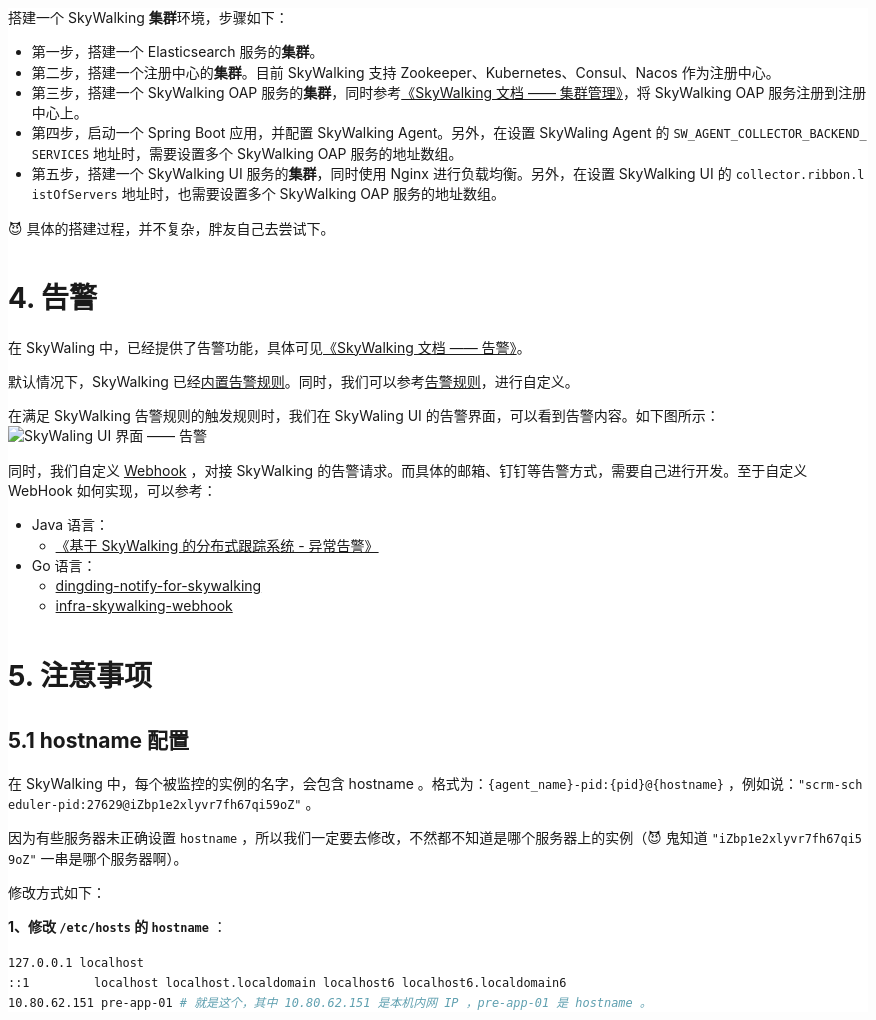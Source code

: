 搭建一个 SkyWalking **集群**环境，步骤如下：

* 第一步，搭建一个 Elasticsearch 服务的**集群**。
* 第二步，搭建一个注册中心的**集群**。目前 SkyWalking 支持 Zookeeper、Kubernetes、Consul、Nacos 作为注册中心。
* 第三步，搭建一个 SkyWalking OAP 服务的**集群**，同时参考[《SkyWalking 文档 —— 集群管理》](https://github.com/SkyAPM/document-cn-translation-of-skywalking/blob/master/docs/zh/master/setup/backend/backend-cluster.md)，将 SkyWalking OAP 服务注册到注册中心上。
* 第四步，启动一个 Spring Boot 应用，并配置 SkyWalking Agent。另外，在设置 SkyWaling Agent 的 `SW_AGENT_COLLECTOR_BACKEND_SERVICES` 地址时，需要设置多个 SkyWalking OAP 服务的地址数组。
* 第五步，搭建一个 SkyWalking UI 服务的**集群**，同时使用 Nginx 进行负载均衡。另外，在设置 SkyWalking UI 的 `collector.ribbon.listOfServers` 地址时，也需要设置多个 SkyWalking OAP 服务的地址数组。

😈 具体的搭建过程，并不复杂，胖友自己去尝试下。

# 4. 告警

在 SkyWaling 中，已经提供了告警功能，具体可见[《SkyWalking 文档 —— 告警》](https://github.com/SkyAPM/document-cn-translation-of-skywalking/blob/master/docs/zh/master/setup/backend/backend-alarm.md)。

默认情况下，SkyWalking 已经[内置告警规则](https://github.com/SkyAPM/document-cn-translation-of-skywalking/blob/master/docs/zh/master/setup/backend/backend-alarm.md#%E9%BB%98%E8%AE%A4%E5%91%8A%E8%AD%A6%E8%A7%84%E5%88%99)。同时，我们可以参考[告警规则](https://github.com/SkyAPM/document-cn-translation-of-skywalking/blob/master/docs/zh/master/setup/backend/backend-alarm.md#%E8%A7%84%E5%88%99)，进行自定义。

在满足 SkyWalking 告警规则的触发规则时，我们在 SkyWaling UI 的告警界面，可以看到告警内容。如下图所示：![SkyWaling UI 界面 —— 告警](http://www.iocoder.cn/images/SkyWalking/2017-01-01/06.png)

同时，我们自定义 [Webhook](https://github.com/SkyAPM/document-cn-translation-of-skywalking/blob/master/docs/zh/master/setup/backend/backend-alarm.md#webhook) ，对接 SkyWalking 的告警请求。而具体的邮箱、钉钉等告警方式，需要自己进行开发。至于自定义 WebHook 如何实现，可以参考：
* Java 语言：
    * [《基于 SkyWalking 的分布式跟踪系统 - 异常告警》](http://www.iocoder.cn/Fight/Distributed-tracking-system-based-on-SkyWalking-abnormal-alert/?self)
* Go 语言：
    * [dingding-notify-for-skywalking](https://github.com/yanmaipian/dingding-notify-for-skywalking)
    * [infra-skywalking-webhook](https://github.com/weiqiang333/infra-skywalking-webhook)

# 5. 注意事项

## 5.1 hostname 配置

在 SkyWalking 中，每个被监控的实例的名字，会包含 hostname 。格式为：`{agent_name}-pid:{pid}@{hostname}` ，例如说：`"scrm-scheduler-pid:27629@iZbp1e2xlyvr7fh67qi59oZ"` 。

因为有些服务器未正确设置 `hostname` ，所以我们一定要去修改，不然都不知道是哪个服务器上的实例（😈 鬼知道 `"iZbp1e2xlyvr7fh67qi59oZ"` 一串是哪个服务器啊）。

修改方式如下：

**1、修改 `/etc/hosts` 的 `hostname`** ：

```Bash
127.0.0.1 localhost
::1         localhost localhost.localdomain localhost6 localhost6.localdomain6
10.80.62.151 pre-app-01 # 就是这个，其中 10.80.62.151 是本机内网 IP ，pre-app-01 是 hostname 。
```

